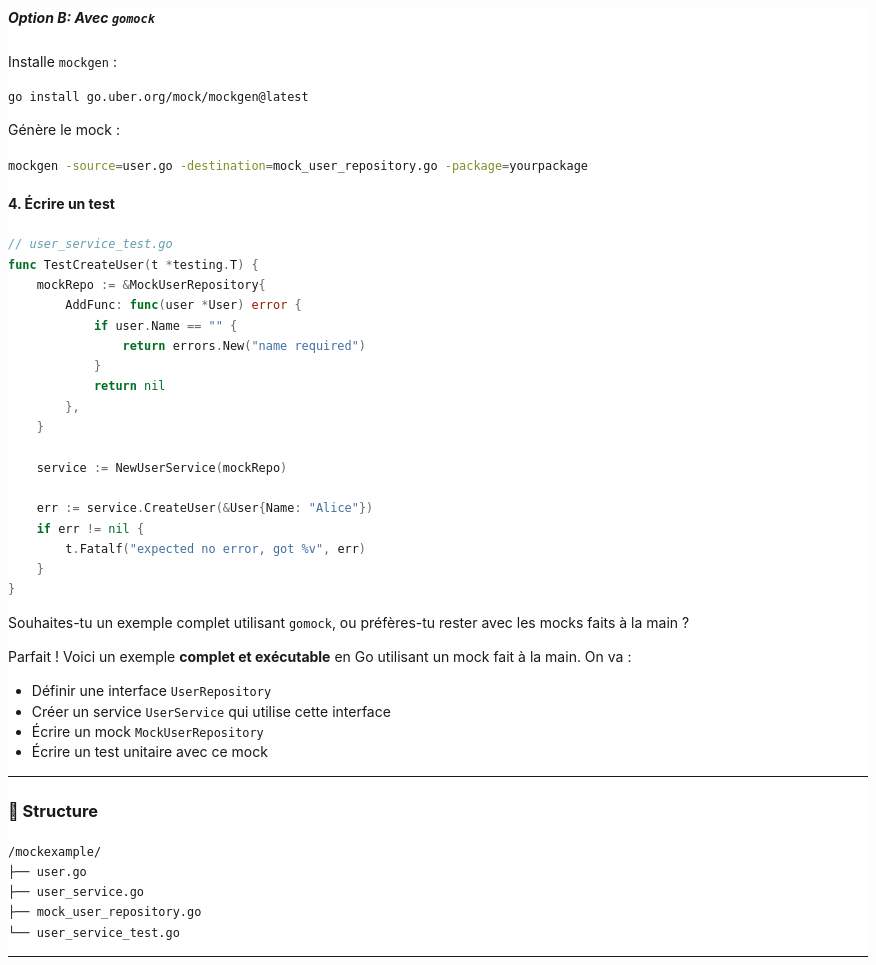 ##### Option B: Avec `gomock`

Installe `mockgen` :

```sh
go install go.uber.org/mock/mockgen@latest
```

Génère le mock :

```sh
mockgen -source=user.go -destination=mock_user_repository.go -package=yourpackage
```

#### 4. **Écrire un test**

```go
// user_service_test.go
func TestCreateUser(t *testing.T) {
	mockRepo := &MockUserRepository{
		AddFunc: func(user *User) error {
			if user.Name == "" {
				return errors.New("name required")
			}
			return nil
		},
	}

	service := NewUserService(mockRepo)

	err := service.CreateUser(&User{Name: "Alice"})
	if err != nil {
		t.Fatalf("expected no error, got %v", err)
	}
}
```

Souhaites-tu un exemple complet utilisant `gomock`, ou préfères-tu rester avec les mocks faits à la main ?

Parfait ! Voici un exemple **complet et exécutable** en Go utilisant un mock fait à la main. On va :

* Définir une interface `UserRepository`
* Créer un service `UserService` qui utilise cette interface
* Écrire un mock `MockUserRepository`
* Écrire un test unitaire avec ce mock

---

### 📁 Structure

```
/mockexample/
├── user.go
├── user_service.go
├── mock_user_repository.go
└── user_service_test.go
```

---